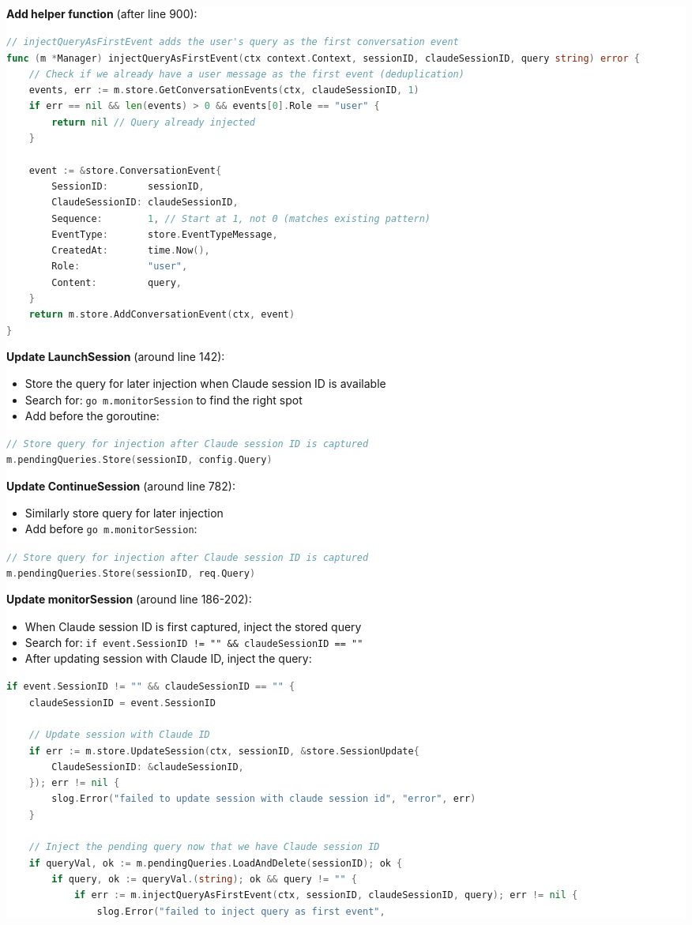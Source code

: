 **Add helper function** (after line 900):

```go
// injectQueryAsFirstEvent adds the user's query as the first conversation event
func (m *Manager) injectQueryAsFirstEvent(ctx context.Context, sessionID, claudeSessionID, query string) error {
    // Check if we already have a user message as the first event (deduplication)
    events, err := m.store.GetConversationEvents(ctx, claudeSessionID, 1)
    if err == nil && len(events) > 0 && events[0].Role == "user" {
        return nil // Query already injected
    }

    event := &store.ConversationEvent{
        SessionID:       sessionID,
        ClaudeSessionID: claudeSessionID,
        Sequence:        1, // Start at 1, not 0 (matches existing pattern)
        EventType:       store.EventTypeMessage,
        CreatedAt:       time.Now(),
        Role:            "user",
        Content:         query,
    }
    return m.store.AddConversationEvent(ctx, event)
}
```

**Update LaunchSession** (around line 142):

- Store the query for later injection when Claude session ID is available
- Search for: `go m.monitorSession` to find the right spot
- Add before the goroutine:

```go
// Store query for injection after Claude session ID is captured
m.pendingQueries.Store(sessionID, config.Query)
```

**Update ContinueSession** (around line 782):

- Similarly store query for later injection
- Add before `go m.monitorSession`:

```go
// Store query for injection after Claude session ID is captured
m.pendingQueries.Store(sessionID, req.Query)
```

**Update monitorSession** (around line 186-202):

- When Claude session ID is first captured, inject the stored query
- Search for: `if event.SessionID != "" && claudeSessionID == ""`
- After updating session with Claude ID, inject the query:

```go
if event.SessionID != "" && claudeSessionID == "" {
    claudeSessionID = event.SessionID

    // Update session with Claude ID
    if err := m.store.UpdateSession(ctx, sessionID, &store.SessionUpdate{
        ClaudeSessionID: &claudeSessionID,
    }); err != nil {
        slog.Error("failed to update session with claude session id", "error", err)
    }

    // Inject the pending query now that we have Claude session ID
    if queryVal, ok := m.pendingQueries.LoadAndDelete(sessionID); ok {
        if query, ok := queryVal.(string); ok && query != "" {
            if err := m.injectQueryAsFirstEvent(ctx, sessionID, claudeSessionID, query); err != nil {
                slog.Error("failed to inject query as first event",
```
